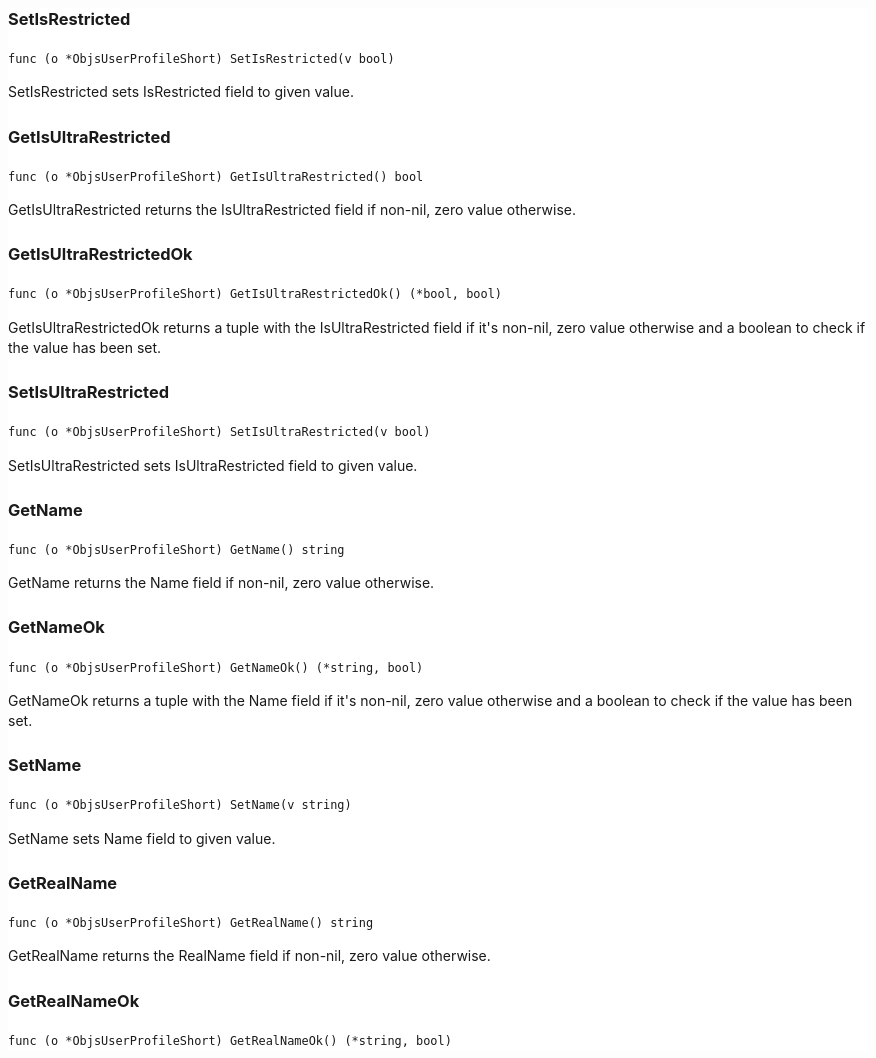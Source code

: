 ### SetIsRestricted

`func (o *ObjsUserProfileShort) SetIsRestricted(v bool)`

SetIsRestricted sets IsRestricted field to given value.


### GetIsUltraRestricted

`func (o *ObjsUserProfileShort) GetIsUltraRestricted() bool`

GetIsUltraRestricted returns the IsUltraRestricted field if non-nil, zero value otherwise.

### GetIsUltraRestrictedOk

`func (o *ObjsUserProfileShort) GetIsUltraRestrictedOk() (*bool, bool)`

GetIsUltraRestrictedOk returns a tuple with the IsUltraRestricted field if it's non-nil, zero value otherwise
and a boolean to check if the value has been set.

### SetIsUltraRestricted

`func (o *ObjsUserProfileShort) SetIsUltraRestricted(v bool)`

SetIsUltraRestricted sets IsUltraRestricted field to given value.


### GetName

`func (o *ObjsUserProfileShort) GetName() string`

GetName returns the Name field if non-nil, zero value otherwise.

### GetNameOk

`func (o *ObjsUserProfileShort) GetNameOk() (*string, bool)`

GetNameOk returns a tuple with the Name field if it's non-nil, zero value otherwise
and a boolean to check if the value has been set.

### SetName

`func (o *ObjsUserProfileShort) SetName(v string)`

SetName sets Name field to given value.


### GetRealName

`func (o *ObjsUserProfileShort) GetRealName() string`

GetRealName returns the RealName field if non-nil, zero value otherwise.

### GetRealNameOk

`func (o *ObjsUserProfileShort) GetRealNameOk() (*string, bool)`
